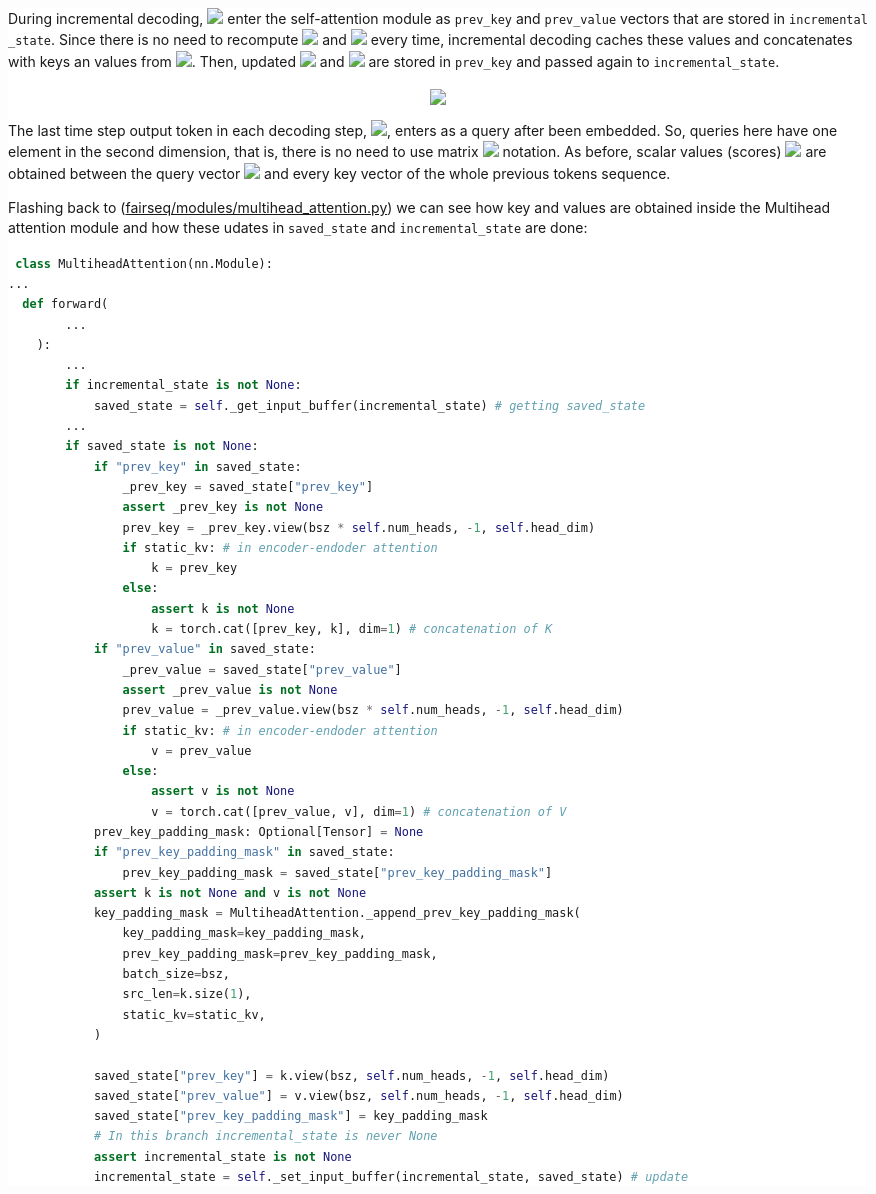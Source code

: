During incremental decoding,  <img style="background: white;" src="https://render.githubusercontent.com/render/math?math=(output_%7B0%7D%2C...%2Coutput_%7Bt-2%7D)"> enter the self-attention module as <code class="language-plaintext highlighter-rouge">prev_key</code> and <code class="language-plaintext highlighter-rouge">prev_value</code> vectors that are stored in <code class="language-plaintext highlighter-rouge">incremental_state</code>. Since there is no need to recompute  <img style="background: white;" src="https://render.githubusercontent.com/render/math?math=K"> and  <img style="background: white;" src="https://render.githubusercontent.com/render/math?math=V"> every time, incremental decoding caches these values and concatenates with keys an values from  <img style="background: white;" src="https://render.githubusercontent.com/render/math?math=output_%7Bt-1%7D">. Then, updated  <img style="background: white;" src="https://render.githubusercontent.com/render/math?math=K"> and  <img style="background: white;" src="https://render.githubusercontent.com/render/math?math=V"> are stored in <code class="language-plaintext highlighter-rouge">prev_key</code> and passed again to <code class="language-plaintext highlighter-rouge">incremental_state</code>.

<p align="center">
<img src="https://raw.githubusercontent.com/mt-upc/blog/main/assets/1_TheTransformer/decoder_self_attn.png?raw=true" width="65%" align="center"/>
</p>

The last time step output token in each decoding step,  <img style="background: white;" src="https://render.githubusercontent.com/render/math?math=output_%7Bt-1%7D">, enters as a query after been embedded. So, queries here have one element in the second dimension, that is, there is no need to use matrix  <img style="background: white;" src="https://render.githubusercontent.com/render/math?math=Q"> notation.
As before, scalar values (scores)  <img style="background: white;" src="https://render.githubusercontent.com/render/math?math=%5Calpha"> are obtained between the query vector  <img style="background: white;" src="https://render.githubusercontent.com/render/math?math=q_%7Bt-1%7D"> and every key vector of the whole previous tokens sequence.

Flashing back to ([fairseq/modules/multihead_attention.py](https://github.com/pytorch/fairseq/blob/master/fairseq/modules/multihead_attention.py)) we can see how key and values are obtained inside the Multihead attention module and how these udates in  <code class="language-plaintext highlighter-rouge">saved_state</code> and  <code class="language-plaintext highlighter-rouge">incremental_state</code> are done:


```python
 class MultiheadAttention(nn.Module):
...
  def forward(
        ...
    ):
        ...
        if incremental_state is not None:
            saved_state = self._get_input_buffer(incremental_state) # getting saved_state
        ...
        if saved_state is not None:
            if "prev_key" in saved_state:
                _prev_key = saved_state["prev_key"]
                assert _prev_key is not None
                prev_key = _prev_key.view(bsz * self.num_heads, -1, self.head_dim)
                if static_kv: # in encoder-endoder attention
                    k = prev_key
                else:
                    assert k is not None
                    k = torch.cat([prev_key, k], dim=1) # concatenation of K
            if "prev_value" in saved_state:
                _prev_value = saved_state["prev_value"]
                assert _prev_value is not None
                prev_value = _prev_value.view(bsz * self.num_heads, -1, self.head_dim)
                if static_kv: # in encoder-endoder attention
                    v = prev_value
                else:
                    assert v is not None
                    v = torch.cat([prev_value, v], dim=1) # concatenation of V
            prev_key_padding_mask: Optional[Tensor] = None
            if "prev_key_padding_mask" in saved_state:
                prev_key_padding_mask = saved_state["prev_key_padding_mask"]
            assert k is not None and v is not None
            key_padding_mask = MultiheadAttention._append_prev_key_padding_mask(
                key_padding_mask=key_padding_mask,
                prev_key_padding_mask=prev_key_padding_mask,
                batch_size=bsz,
                src_len=k.size(1),
                static_kv=static_kv,
            )

            saved_state["prev_key"] = k.view(bsz, self.num_heads, -1, self.head_dim)
            saved_state["prev_value"] = v.view(bsz, self.num_heads, -1, self.head_dim)
            saved_state["prev_key_padding_mask"] = key_padding_mask
            # In this branch incremental_state is never None
            assert incremental_state is not None
            incremental_state = self._set_input_buffer(incremental_state, saved_state) # update
```